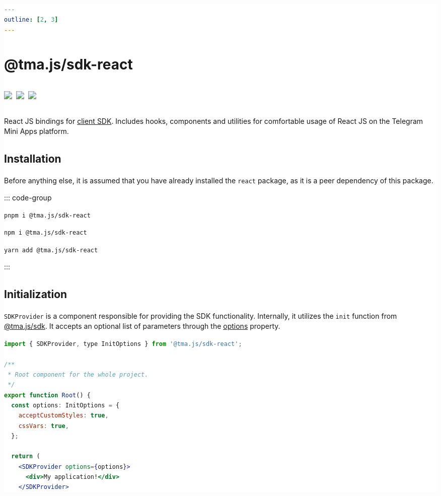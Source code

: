```yaml
---
outline: [2, 3]
---
```


# @tma.js/sdk-react

<p style="display: inline-flex; gap: 8px">
  <a href="https://npmjs.com/package/@tma.js/sdk-react">
    <img src="https://img.shields.io/npm/v/@tma.js/sdk-react?logo=npm"/>
  </a>
  <img src="https://img.shields.io/bundlephobia/minzip/@tma.js/sdk-react"/>
  <a href="https://github.com/Telegram-Mini-Apps/tma.js/tree/master/packages/sdk-react">
    <img src="https://img.shields.io/badge/source-black?logo=github"/>
  </a>
</p>

React JS bindings for [client SDK](tma-js-sdk/about.md). Includes hooks, components and utilities
for comfortable usage of React JS on the Telegram Mini Apps platform.

## Installation

Before anything else, it is assumed that you have already installed the `react` package, as it is a
peer dependency of this package.

::: code-group

```bash [pnpm]
pnpm i @tma.js/sdk-react
```

```bash [npm]
npm i @tma.js/sdk-react
```

```bash [yarn]
yarn add @tma.js/sdk-react
```

:::

## Initialization

`SDKProvider` is a component responsible for providing the SDK functionality. Internally, it
utilizes the `init` function from [@tma.js/sdk](tma-js-sdk/about.md). It accepts an optional list of
parameters through the [options](tma-js-sdk/init.md#options) property.

```jsx
import { SDKProvider, type InitOptions } from '@tma.js/sdk-react';

/**
 * Root component for the whole project.
 */
export function Root() {
  const options: InitOptions = {
    acceptCustomStyles: true,
    cssVars: true,
  };

  return (
    <SDKProvider options={options}>
      <div>My application!</div>
    </SDKProvider>
```